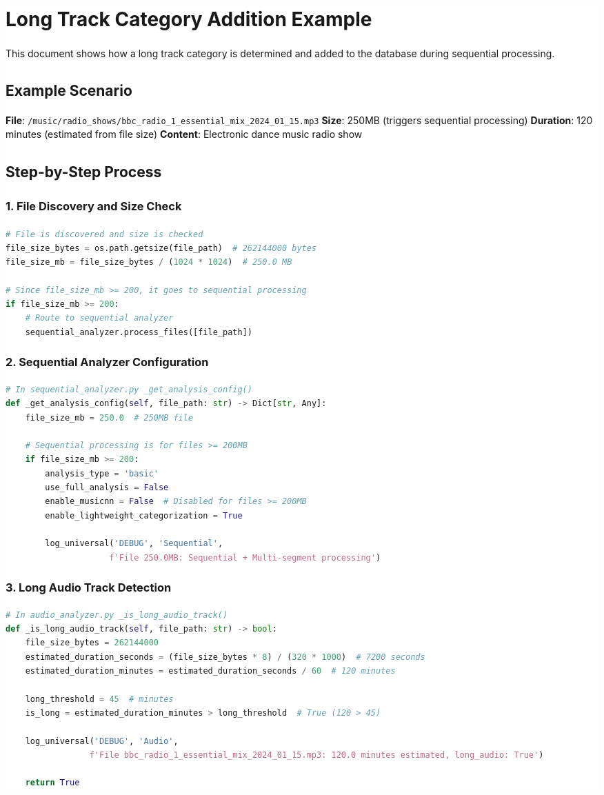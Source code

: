 # Long Track Category Addition Example

This document shows how a long track category is determined and added to the database during sequential processing.

## Example Scenario

**File**: `/music/radio_shows/bbc_radio_1_essential_mix_2024_01_15.mp3`
**Size**: 250MB (triggers sequential processing)
**Duration**: 120 minutes (estimated from file size)
**Content**: Electronic dance music radio show

## Step-by-Step Process

### 1. File Discovery and Size Check

```python
# File is discovered and size is checked
file_size_bytes = os.path.getsize(file_path)  # 262144000 bytes
file_size_mb = file_size_bytes / (1024 * 1024)  # 250.0 MB

# Since file_size_mb >= 200, it goes to sequential processing
if file_size_mb >= 200:
    # Route to sequential analyzer
    sequential_analyzer.process_files([file_path])
```

### 2. Sequential Analyzer Configuration

```python
# In sequential_analyzer.py _get_analysis_config()
def _get_analysis_config(self, file_path: str) -> Dict[str, Any]:
    file_size_mb = 250.0  # 250MB file
    
    # Sequential processing is for files >= 200MB
    if file_size_mb >= 200:
        analysis_type = 'basic'
        use_full_analysis = False
        enable_musicnn = False  # Disabled for files >= 200MB
        enable_lightweight_categorization = True
        
        log_universal('DEBUG', 'Sequential', 
                     f'File 250.0MB: Sequential + Multi-segment processing')
```

### 3. Long Audio Track Detection

```python
# In audio_analyzer.py _is_long_audio_track()
def _is_long_audio_track(self, file_path: str) -> bool:
    file_size_bytes = 262144000
    estimated_duration_seconds = (file_size_bytes * 8) / (320 * 1000)  # 7200 seconds
    estimated_duration_minutes = estimated_duration_seconds / 60  # 120 minutes
    
    long_threshold = 45  # minutes
    is_long = estimated_duration_minutes > long_threshold  # True (120 > 45)
    
    log_universal('DEBUG', 'Audio', 
                 f'File bbc_radio_1_essential_mix_2024_01_15.mp3: 120.0 minutes estimated, long_audio: True')
    
    return True
```

